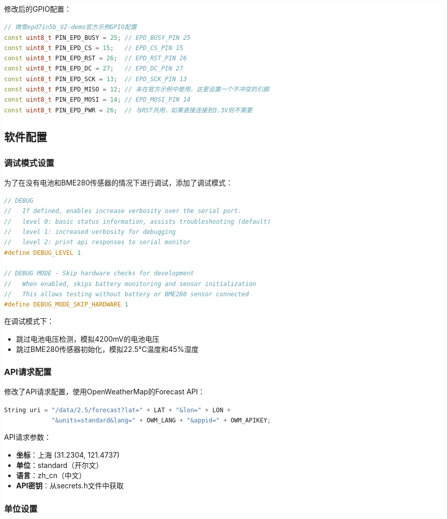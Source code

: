 修改后的GPIO配置：
```cpp
// 微雪epd7in5b_V2-demo官方示例GPIO配置
const uint8_t PIN_EPD_BUSY = 25; // EPD_BUSY_PIN 25
const uint8_t PIN_EPD_CS = 15;   // EPD_CS_PIN 15
const uint8_t PIN_EPD_RST = 26;  // EPD_RST_PIN 26
const uint8_t PIN_EPD_DC = 27;   // EPD_DC_PIN 27
const uint8_t PIN_EPD_SCK = 13;  // EPD_SCK_PIN 13
const uint8_t PIN_EPD_MISO = 12; // 未在官方示例中使用，这里设置一个不冲突的引脚
const uint8_t PIN_EPD_MOSI = 14; // EPD_MOSI_PIN 14
const uint8_t PIN_EPD_PWR = 26;  // 与RST共用，如果直接连接到3.3V则不需要
```

## 软件配置

### 调试模式设置

为了在没有电池和BME280传感器的情况下进行调试，添加了调试模式：

```cpp
// DEBUG
//   If defined, enables increase verbosity over the serial port.
//   level 0: basic status information, assists troubleshooting (default)
//   level 1: increased verbosity for debugging
//   level 2: print api responses to serial monitor
#define DEBUG_LEVEL 1

// DEBUG MODE - Skip hardware checks for development
//   When enabled, skips battery monitoring and sensor initialization
//   This allows testing without battery or BME280 sensor connected
#define DEBUG_MODE_SKIP_HARDWARE 1
```

在调试模式下：
- 跳过电池电压检测，模拟4200mV的电池电压
- 跳过BME280传感器初始化，模拟22.5°C温度和45%湿度

### API请求配置

修改了API请求配置，使用OpenWeatherMap的Forecast API：

```cpp
String uri = "/data/2.5/forecast?lat=" + LAT + "&lon=" + LON +
             "&units=standard&lang=" + OWM_LANG + "&appid=" + OWM_APIKEY;
```

API请求参数：
- **坐标**：上海 (31.2304, 121.4737)
- **单位**：standard（开尔文）
- **语言**：zh_cn（中文）
- **API密钥**：从secrets.h文件中获取

### 单位设置
